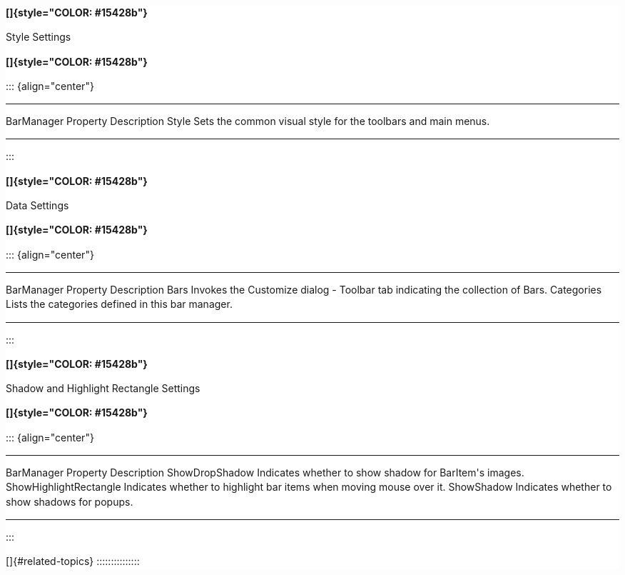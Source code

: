 **[]{style="COLOR: #15428b"}** 

Style Settings

**[]{style="COLOR: #15428b"}** 

::: {align="center"}
  --------------------- ---------------------------------------------------------------
  BarManager Property   Description
  Style                 Sets the common visual style for the toolbars and main menus.
  --------------------- ---------------------------------------------------------------
:::

**[]{style="COLOR: #15428b"}** 

Data Settings

**[]{style="COLOR: #15428b"}** 

::: {align="center"}
  --------------------- -------------------------------------------------------------------------------
  BarManager Property   Description
  Bars                  Invokes the Customize dialog - Toolbar tab indicating the collection of Bars.
  Categories            Lists the categories defined in this bar manager.
  --------------------- -------------------------------------------------------------------------------
:::

**[]{style="COLOR: #15428b"}** 

Shadow and Highlight Rectangle Settings

**[]{style="COLOR: #15428b"}** 

::: {align="center"}
  ------------------------ ---------------------------------------------------------------------
  BarManager Property      Description
  ShowDropShadow           Indicates whether to show shadow for BarItem\'s images.
  ShowHighlightRectangle   Indicates whether to highlight bar items when moving mouse over it.
  ShowShadow               Indicates whether to show shadows for popups.
  ------------------------ ---------------------------------------------------------------------
:::

[]{#related-topics}
:::::::::::::::

